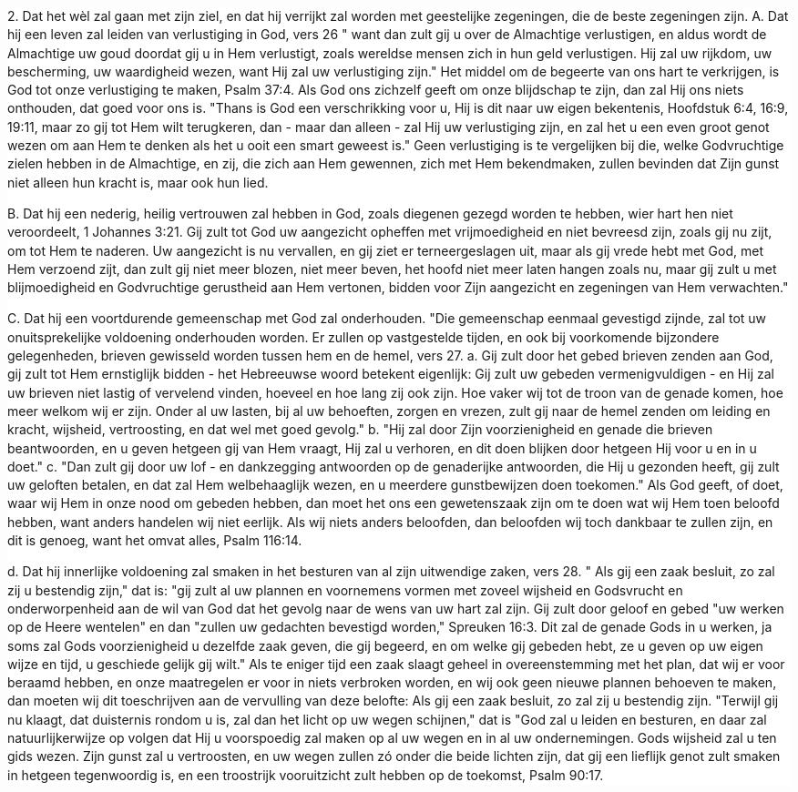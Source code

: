 2\. Dat het wèl zal gaan met zijn ziel, en dat hij verrijkt zal worden met geestelijke zegeningen, die de beste zegeningen zijn.
A. Dat hij een leven zal leiden van verlustiging in God, vers 26 " want dan zult gij u over de Almachtige verlustigen, en aldus wordt de Almachtige uw goud doordat gij u in Hem verlustigt, zoals wereldse mensen zich in hun geld verlustigen. Hij zal uw rijkdom, uw bescherming, uw waardigheid wezen, want Hij zal uw verlustiging zijn." Het middel om de begeerte van ons hart te verkrijgen, is God tot onze verlustiging te maken, Psalm 37:4. Als God ons zichzelf geeft om onze blijdschap te zijn, dan zal Hij ons niets onthouden, dat goed voor ons is. "Thans is God een verschrikking voor u, Hij is dit naar uw eigen bekentenis, Hoofdstuk 6:4, 16:9, 19:11, maar zo gij tot Hem wilt terugkeren, dan - maar dan alleen - zal Hij uw verlustiging zijn, en zal het u een even groot genot wezen om aan Hem te denken als het u ooit een smart geweest is." Geen verlustiging is te vergelijken bij die, welke Godvruchtige zielen hebben in de Almachtige, en zij, die zich aan Hem gewennen, zich met Hem bekendmaken, zullen bevinden dat Zijn gunst niet alleen hun kracht is, maar ook hun lied.

B. Dat hij een nederig, heilig vertrouwen zal hebben in God, zoals diegenen gezegd worden te hebben, wier hart hen niet veroordeelt, 1 Johannes 3:21. Gij zult tot God uw aangezicht opheffen met vrijmoedigheid en niet bevreesd zijn, zoals gij nu zijt, om tot Hem te naderen. Uw aangezicht is nu vervallen, en gij ziet er terneergeslagen uit, maar als gij vrede hebt met God, met Hem verzoend zijt, dan zult gij niet meer blozen, niet meer beven, het hoofd niet meer laten hangen zoals nu, maar gij zult u met blijmoedigheid en Godvruchtige gerustheid aan Hem vertonen, bidden voor Zijn aangezicht en zegeningen van Hem verwachten." 

C. Dat hij een voortdurende gemeenschap met God zal onderhouden. "Die gemeenschap eenmaal gevestigd zijnde, zal tot uw onuitsprekelijke voldoening onderhouden worden. Er zullen op vastgestelde tijden, en ook bij voorkomende bijzondere gelegenheden, brieven gewisseld worden tussen hem en de hemel, vers 27.
a. Gij zult door het gebed brieven zenden aan God, gij zult tot Hem ernstiglijk bidden - het Hebreeuwse woord betekent eigenlijk: Gij zult uw gebeden vermenigvuldigen - en Hij zal uw brieven niet lastig of vervelend vinden, hoeveel en hoe lang zij ook zijn. Hoe vaker wij tot de troon van de genade komen, hoe meer welkom wij er zijn. Onder al uw lasten, bij al uw behoeften, zorgen en vrezen, zult gij naar de hemel zenden om leiding en kracht, wijsheid, vertroosting, en dat wel met goed gevolg." 
b. "Hij zal door Zijn voorzienigheid en genade die brieven beantwoorden, en u geven hetgeen gij van Hem vraagt, Hij zal u verhoren, en dit doen blijken door hetgeen Hij voor u en in u doet." 
c. "Dan zult gij door uw lof - en dankzegging antwoorden op de genaderijke antwoorden, die Hij u gezonden heeft, gij zult uw geloften betalen, en dat zal Hem welbehaaglijk wezen, en u meerdere gunstbewijzen doen toekomen." Als God geeft, of doet, waar wij Hem in onze nood om gebeden hebben, dan moet het ons een gewetenszaak zijn om te doen wat wij Hem toen beloofd hebben, want anders handelen wij niet eerlijk. Als wij niets anders beloofden, dan beloofden wij toch dankbaar te zullen zijn, en dit is genoeg, want het omvat alles, Psalm 116:14.

d. Dat hij innerlijke voldoening zal smaken in het besturen van al zijn uitwendige zaken, vers 28. " Als gij een zaak besluit, zo zal zij u bestendig zijn," dat is: "gij zult al uw plannen en voornemens vormen met zoveel wijsheid en Godsvrucht en onderworpenheid aan de wil van God dat het gevolg naar de wens van uw hart zal zijn. Gij zult door geloof en gebed "uw werken op de Heere wentelen" en dan "zullen uw gedachten bevestigd worden," Spreuken 16:3. Dit zal de genade Gods in u werken, ja soms zal Gods voorzienigheid u dezelfde zaak geven, die gij begeerd, en om welke gij gebeden hebt, ze u geven op uw eigen wijze en tijd, u geschiede gelijk gij wilt." Als te eniger tijd een zaak slaagt geheel in overeenstemming met het plan, dat wij er voor beraamd hebben, en onze maatregelen er voor in niets verbroken worden, en wij ook geen nieuwe plannen behoeven te maken, dan moeten wij dit toeschrijven aan de vervulling van deze belofte: Als gij een zaak besluit, zo zal zij u bestendig zijn. "Terwijl gij nu klaagt, dat duisternis rondom u is, zal dan het licht op uw wegen schijnen," dat is "God zal u leiden en besturen, en daar zal natuurlijkerwijze op volgen dat Hij u voorspoedig zal maken op al uw wegen en in al uw ondernemingen. Gods wijsheid zal u ten gids wezen. Zijn gunst zal u vertroosten, en uw wegen zullen zó onder die beide lichten zijn, dat gij een lieflijk genot zult smaken in hetgeen tegenwoordig is, en een troostrijk vooruitzicht zult hebben op de toekomst, Psalm 90:17.
